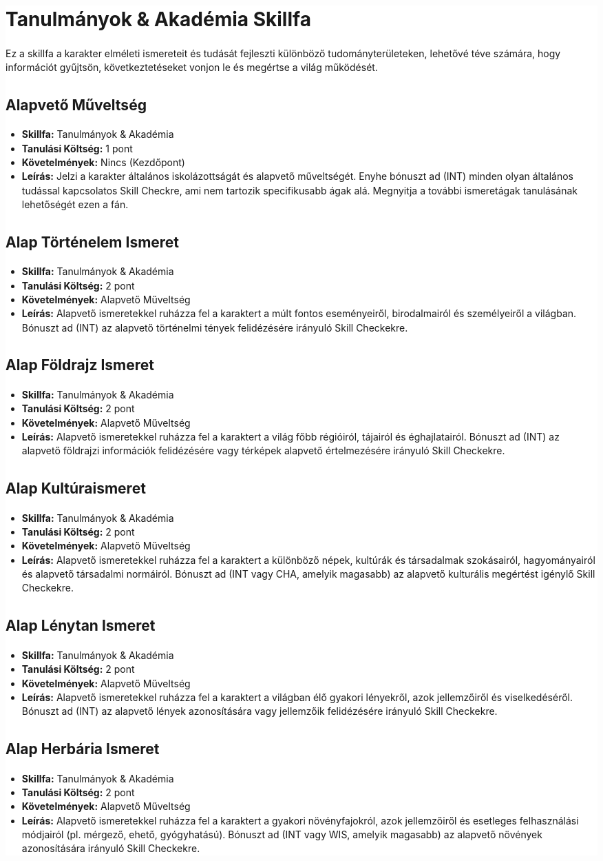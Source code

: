 # Tanulmányok & Akadémia Skillfa

Ez a skillfa a karakter elméleti ismereteit és tudását fejleszti különböző tudományterületeken, lehetővé téve számára, hogy információt gyűjtsön, következtetéseket vonjon le és megértse a világ működését.

## Alapvető Műveltség
* **Skillfa:** Tanulmányok & Akadémia
* **Tanulási Költség:** 1 pont
* **Követelmények:** Nincs (Kezdőpont)
* **Leírás:** Jelzi a karakter általános iskolázottságát és alapvető műveltségét. Enyhe bónuszt ad (INT) minden olyan általános tudással kapcsolatos Skill Checkre, ami nem tartozik specifikusabb ágak alá. Megnyitja a további ismeretágak tanulásának lehetőségét ezen a fán.

## Alap Történelem Ismeret
* **Skillfa:** Tanulmányok & Akadémia
* **Tanulási Költség:** 2 pont
* **Követelmények:** Alapvető Műveltség
* **Leírás:** Alapvető ismeretekkel ruházza fel a karaktert a múlt fontos eseményeiről, birodalmairól és személyeiről a világban. Bónuszt ad (INT) az alapvető történelmi tények felidézésére irányuló Skill Checkekre.

## Alap Földrajz Ismeret
* **Skillfa:** Tanulmányok & Akadémia
* **Tanulási Költség:** 2 pont
* **Követelmények:** Alapvető Műveltség
* **Leírás:** Alapvető ismeretekkel ruházza fel a karaktert a világ főbb régióiról, tájairól és éghajlatairól. Bónuszt ad (INT) az alapvető földrajzi információk felidézésére vagy térképek alapvető értelmezésére irányuló Skill Checkekre.

## Alap Kultúraismeret
* **Skillfa:** Tanulmányok & Akadémia
* **Tanulási Költség:** 2 pont
* **Követelmények:** Alapvető Műveltség
* **Leírás:** Alapvető ismeretekkel ruházza fel a karaktert a különböző népek, kultúrák és társadalmak szokásairól, hagyományairól és alapvető társadalmi normáiról. Bónuszt ad (INT vagy CHA, amelyik magasabb) az alapvető kulturális megértést igénylő Skill Checkekre.

## Alap Lénytan Ismeret
* **Skillfa:** Tanulmányok & Akadémia
* **Tanulási Költség:** 2 pont
* **Követelmények:** Alapvető Műveltség
* **Leírás:** Alapvető ismeretekkel ruházza fel a karaktert a világban élő gyakori lényekről, azok jellemzőiről és viselkedéséről. Bónuszt ad (INT) az alapvető lények azonosítására vagy jellemzőik felidézésére irányuló Skill Checkekre.

## Alap Herbária Ismeret
* **Skillfa:** Tanulmányok & Akadémia
* **Tanulási Költség:** 2 pont
* **Követelmények:** Alapvető Műveltség
* **Leírás:** Alapvető ismeretekkel ruházza fel a karaktert a gyakori növényfajokról, azok jellemzőiről és esetleges felhasználási módjairól (pl. mérgező, ehető, gyógyhatású). Bónuszt ad (INT vagy WIS, amelyik magasabb) az alapvető növények azonosítására irányuló Skill Checkekre.
